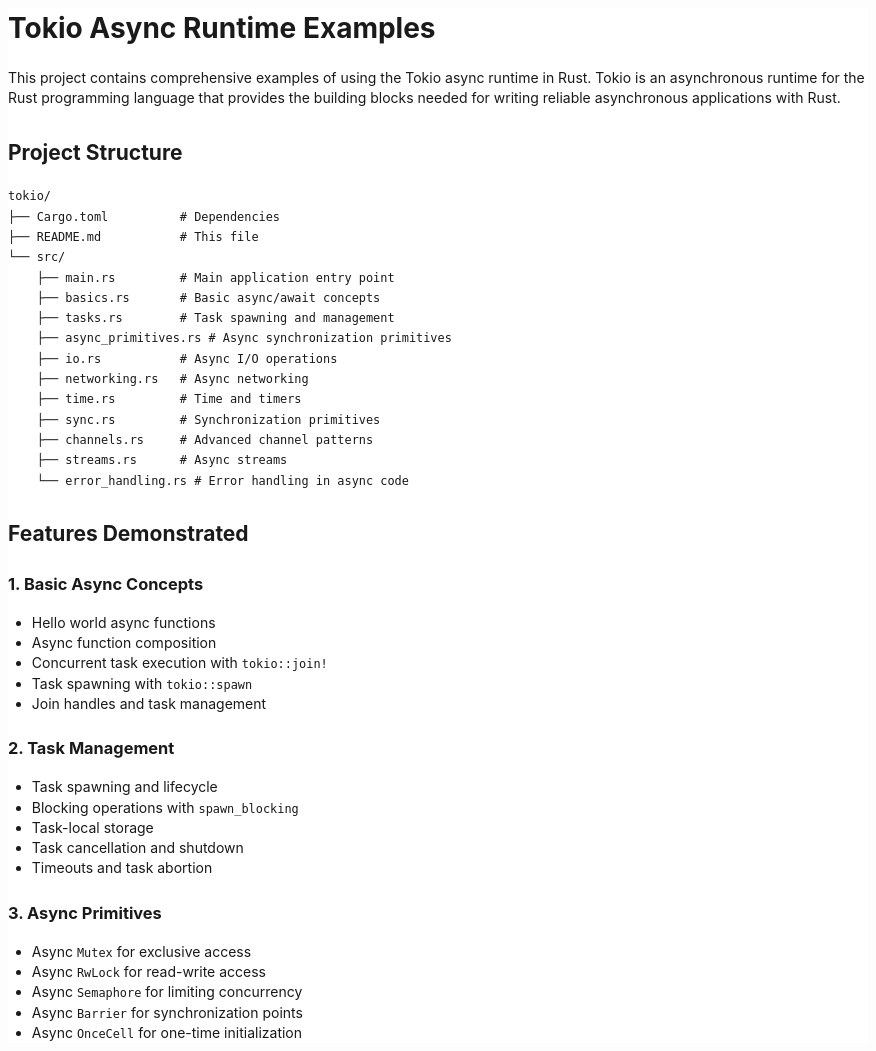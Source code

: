 # Tokio Async Runtime Examples

This project contains comprehensive examples of using the Tokio async runtime in Rust. Tokio is an asynchronous runtime for the Rust programming language that provides the building blocks needed for writing reliable asynchronous applications with Rust.

## Project Structure

```
tokio/
├── Cargo.toml          # Dependencies
├── README.md           # This file
└── src/
    ├── main.rs         # Main application entry point
    ├── basics.rs       # Basic async/await concepts
    ├── tasks.rs        # Task spawning and management
    ├── async_primitives.rs # Async synchronization primitives
    ├── io.rs           # Async I/O operations
    ├── networking.rs   # Async networking
    ├── time.rs         # Time and timers
    ├── sync.rs         # Synchronization primitives
    ├── channels.rs     # Advanced channel patterns
    ├── streams.rs      # Async streams
    └── error_handling.rs # Error handling in async code
```

## Features Demonstrated

### 1. Basic Async Concepts
- Hello world async functions
- Async function composition
- Concurrent task execution with `tokio::join!`
- Task spawning with `tokio::spawn`
- Join handles and task management

### 2. Task Management
- Task spawning and lifecycle
- Blocking operations with `spawn_blocking`
- Task-local storage
- Task cancellation and shutdown
- Timeouts and task abortion

### 3. Async Primitives
- Async `Mutex` for exclusive access
- Async `RwLock` for read-write access
- Async `Semaphore` for limiting concurrency
- Async `Barrier` for synchronization points
- Async `OnceCell` for one-time initialization
